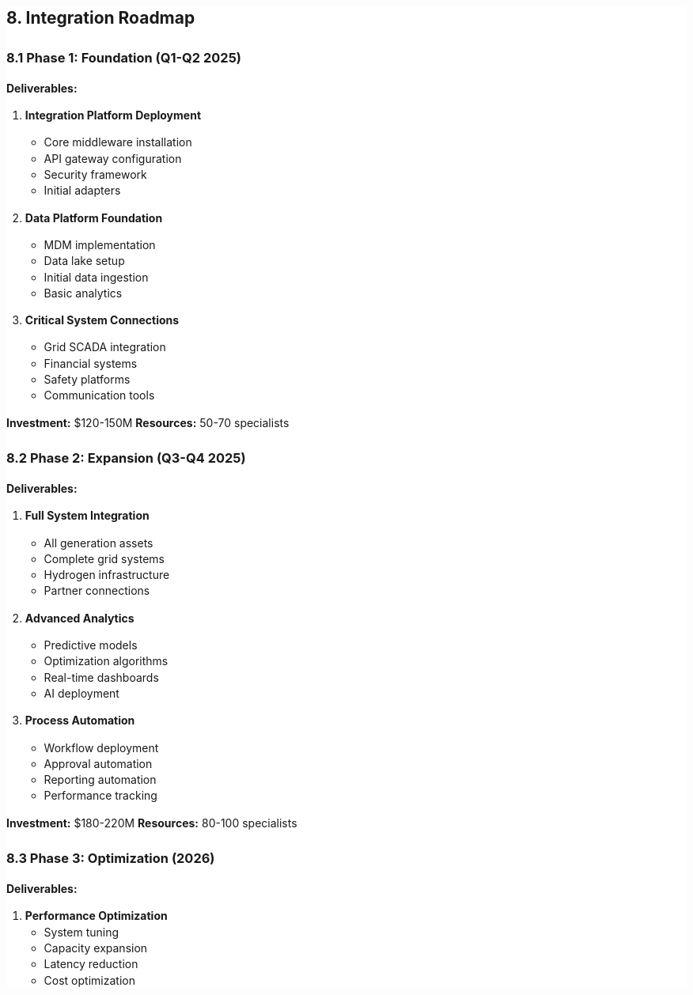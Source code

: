 
## 8. Integration Roadmap

### 8.1 Phase 1: Foundation (Q1-Q2 2025)
**Deliverables:**
1. **Integration Platform Deployment**
   - Core middleware installation
   - API gateway configuration
   - Security framework
   - Initial adapters

2. **Data Platform Foundation**
   - MDM implementation
   - Data lake setup
   - Initial data ingestion
   - Basic analytics

3. **Critical System Connections**
   - Grid SCADA integration
   - Financial systems
   - Safety platforms
   - Communication tools

**Investment:** $120-150M
**Resources:** 50-70 specialists

### 8.2 Phase 2: Expansion (Q3-Q4 2025)
**Deliverables:**
1. **Full System Integration**
   - All generation assets
   - Complete grid systems
   - Hydrogen infrastructure
   - Partner connections

2. **Advanced Analytics**
   - Predictive models
   - Optimization algorithms
   - Real-time dashboards
   - AI deployment

3. **Process Automation**
   - Workflow deployment
   - Approval automation
   - Reporting automation
   - Performance tracking

**Investment:** $180-220M
**Resources:** 80-100 specialists

### 8.3 Phase 3: Optimization (2026)
**Deliverables:**
1. **Performance Optimization**
   - System tuning
   - Capacity expansion
   - Latency reduction
   - Cost optimization
